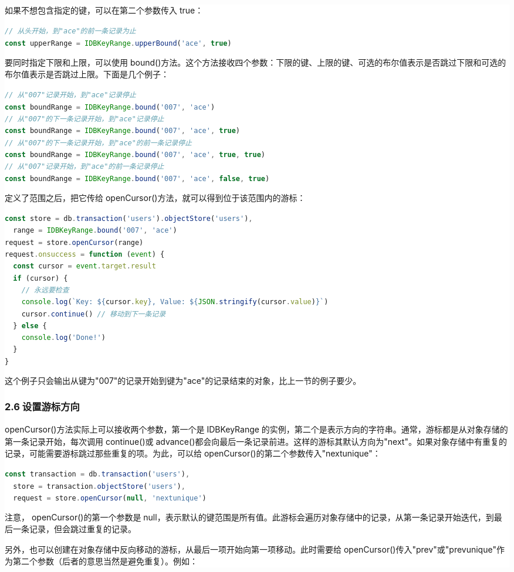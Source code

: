 如果不想包含指定的键，可以在第二个参数传入 true：

```js
// 从头开始，到"ace"的前一条记录为止
const upperRange = IDBKeyRange.upperBound('ace', true)
```

要同时指定下限和上限，可以使用 bound()方法。这个方法接收四个参数：下限的键、上限的键、可选的布尔值表示是否跳过下限和可选的布尔值表示是否跳过上限。下面是几个例子：

```js
// 从"007"记录开始，到"ace"记录停止
const boundRange = IDBKeyRange.bound('007', 'ace')
// 从"007"的下一条记录开始，到"ace"记录停止
const boundRange = IDBKeyRange.bound('007', 'ace', true)
// 从"007"的下一条记录开始，到"ace"的前一条记录停止
const boundRange = IDBKeyRange.bound('007', 'ace', true, true)
// 从"007"记录开始，到"ace"的前一条记录停止
const boundRange = IDBKeyRange.bound('007', 'ace', false, true)
```

定义了范围之后，把它传给 openCursor()方法，就可以得到位于该范围内的游标：

```js
const store = db.transaction('users').objectStore('users'),
  range = IDBKeyRange.bound('007', 'ace')
request = store.openCursor(range)
request.onsuccess = function (event) {
  const cursor = event.target.result
  if (cursor) {
    // 永远要检查
    console.log(`Key: ${cursor.key}, Value: ${JSON.stringify(cursor.value)}`)
    cursor.continue() // 移动到下一条记录
  } else {
    console.log('Done!')
  }
}
```

这个例子只会输出从键为"007"的记录开始到键为"ace"的记录结束的对象，比上一节的例子要少。

### 2.6 设置游标方向

openCursor()方法实际上可以接收两个参数，第一个是 IDBKeyRange 的实例，第二个是表示方向的字符串。通常，游标都是从对象存储的第一条记录开始，每次调用 continue()或 advance()都会向最后一条记录前进。这样的游标其默认方向为"next"。如果对象存储中有重复的记录，可能需要游标跳过那些重复的项。为此，可以给 openCursor()的第二个参数传入"nextunique"：

```js
const transaction = db.transaction('users'),
  store = transaction.objectStore('users'),
  request = store.openCursor(null, 'nextunique')
```

注意， openCursor()的第一个参数是 null，表示默认的键范围是所有值。此游标会遍历对象存储中的记录，从第一条记录开始迭代，到最后一条记录，但会跳过重复的记录。

另外，也可以创建在对象存储中反向移动的游标，从最后一项开始向第一项移动。此时需要给 openCursor()传入"prev"或"prevunique"作为第二个参数（后者的意思当然是避免重复）。例如：
